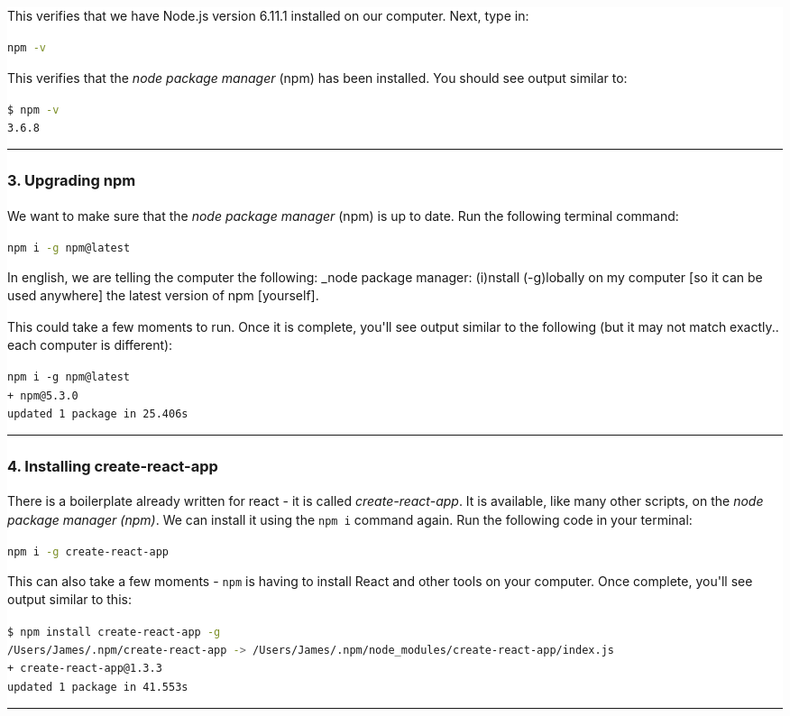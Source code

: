 This verifies that we have Node.js version 6.11.1 installed on our computer. Next, type in:

```bash
npm -v
```

This verifies that the _node package manager_ (npm) has been installed. You should see output similar to:

```bash
$ npm -v
3.6.8
```

---

### 3. Upgrading npm

We want to make sure that the _node package manager_ (npm) is up to date. Run the following terminal command:

```bash
npm i -g npm@latest
```

In english, we are telling the computer the following: _node package manager: (i)nstall (-g)lobally on my computer [so it can be used anywhere] the latest version of npm [yourself].

This could take a few moments to run. Once it is complete, you'll see output similar to the following (but it may not match exactly.. each computer is different):

```
npm i -g npm@latest
+ npm@5.3.0
updated 1 package in 25.406s
```

---

### 4. Installing create-react-app

There is a boilerplate already written for react - it is called _create-react-app_. It is available, like many other scripts, on the _node package manager (npm)_. We can install it using the `npm i` command again. Run the following code in your terminal:

```bash
npm i -g create-react-app
```

This can also take a few moments - `npm` is having to install React and other tools on your computer. Once complete, you'll see output similar to this:

```bash
$ npm install create-react-app -g
/Users/James/.npm/create-react-app -> /Users/James/.npm/node_modules/create-react-app/index.js
+ create-react-app@1.3.3
updated 1 package in 41.553s
```

---